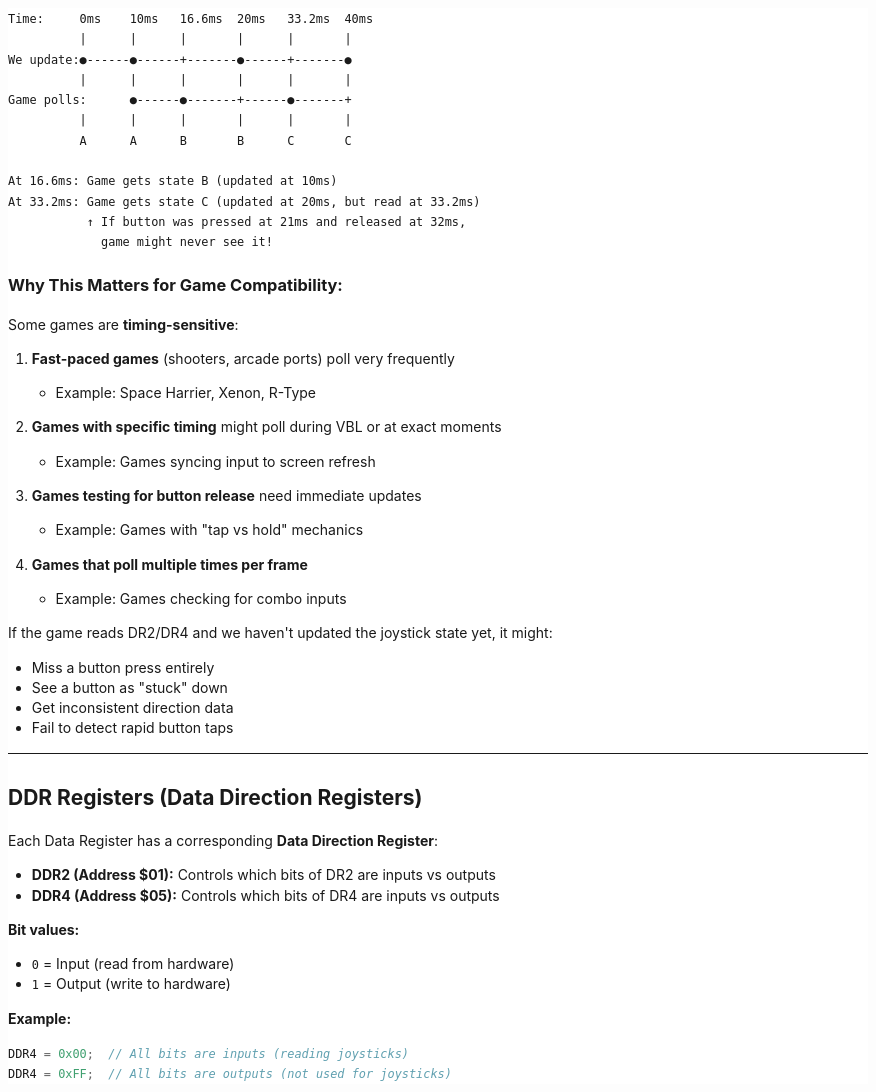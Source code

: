 ```
Time:     0ms    10ms   16.6ms  20ms   33.2ms  40ms
          |      |      |       |      |       |
We update:●------●------+-------●------+-------●
          |      |      |       |      |       |
Game polls:      ●------●-------+------●-------+
          |      |      |       |      |       |
          A      A      B       B      C       C

At 16.6ms: Game gets state B (updated at 10ms)
At 33.2ms: Game gets state C (updated at 20ms, but read at 33.2ms)
           ↑ If button was pressed at 21ms and released at 32ms,
             game might never see it!
```

### **Why This Matters for Game Compatibility:**

Some games are **timing-sensitive**:

1. **Fast-paced games** (shooters, arcade ports) poll very frequently
   - Example: Space Harrier, Xenon, R-Type

2. **Games with specific timing** might poll during VBL or at exact moments
   - Example: Games syncing input to screen refresh

3. **Games testing for button release** need immediate updates
   - Example: Games with "tap vs hold" mechanics

4. **Games that poll multiple times per frame**
   - Example: Games checking for combo inputs

If the game reads DR2/DR4 and we haven't updated the joystick state yet, it might:
- Miss a button press entirely
- See a button as "stuck" down
- Get inconsistent direction data
- Fail to detect rapid button taps

---

## **DDR Registers (Data Direction Registers)**

Each Data Register has a corresponding **Data Direction Register**:

- **DDR2 (Address $01):** Controls which bits of DR2 are inputs vs outputs
- **DDR4 (Address $05):** Controls which bits of DR4 are inputs vs outputs

**Bit values:**
- `0` = Input (read from hardware)
- `1` = Output (write to hardware)

**Example:**
```c
DDR4 = 0x00;  // All bits are inputs (reading joysticks)
DDR4 = 0xFF;  // All bits are outputs (not used for joysticks)
```
